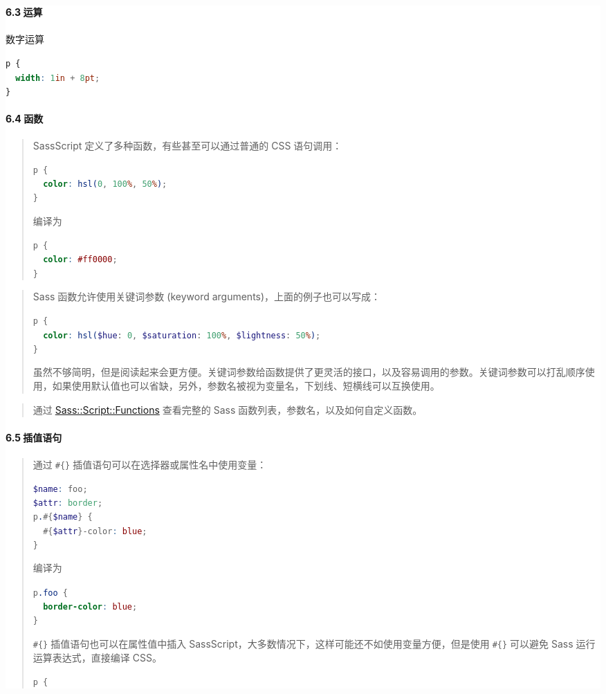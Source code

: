 #### 6.3 运算

数字运算

```scss
p {
  width: 1in + 8pt;
}
```

#### 6.4 函数

> SassScript 定义了多种函数，有些甚至可以通过普通的 CSS 语句调用：
>
> ```scss
> p {
>   color: hsl(0, 100%, 50%);
> }
> ```
>
> 编译为
>
> ```css
> p {
>   color: #ff0000; 
> }
> ```

> Sass 函数允许使用关键词参数 (keyword arguments)，上面的例子也可以写成：
>
> ```scss
> p {
>   color: hsl($hue: 0, $saturation: 100%, $lightness: 50%);
> }
> ```
>
> 虽然不够简明，但是阅读起来会更方便。关键词参数给函数提供了更灵活的接口，以及容易调用的参数。关键词参数可以打乱顺序使用，如果使用默认值也可以省缺，另外，参数名被视为变量名，下划线、短横线可以互换使用。

> 通过 [Sass::Script::Functions](http://sass-lang.com/docs/yardoc/Sass/Script/Functions.html) 查看完整的 Sass 函数列表，参数名，以及如何自定义函数。

#### 6.5 插值语句

> 通过 `#{}` 插值语句可以在选择器或属性名中使用变量：
>
> ```scss
> $name: foo;
> $attr: border;
> p.#{$name} {
>   #{$attr}-color: blue;
> }
> ```
>
> 编译为
>
> ```css
> p.foo {
>   border-color: blue; 
> }
> ```
>
> `#{}` 插值语句也可以在属性值中插入 SassScript，大多数情况下，这样可能还不如使用变量方便，但是使用 `#{}` 可以避免 Sass 运行运算表达式，直接编译 CSS。
>
> ```scss
> p {
